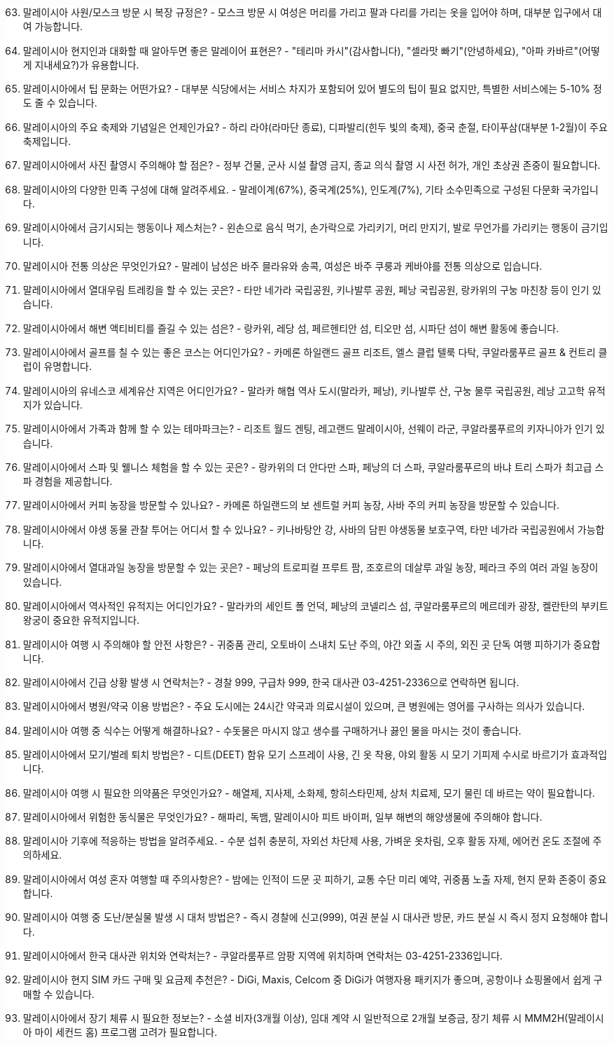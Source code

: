 63. 말레이시아 사원/모스크 방문 시 복장 규정은? - 모스크 방문 시 여성은 머리를 가리고 팔과 다리를 가리는 옷을 입어야 하며, 대부분 입구에서 대여 가능합니다.

64. 말레이시아 현지인과 대화할 때 알아두면 좋은 말레이어 표현은? - "테리마 카시"(감사합니다), "셀라맛 빠기"(안녕하세요), "아파 카바르"(어떻게 지내세요?)가 유용합니다.

65. 말레이시아에서 팁 문화는 어떤가요? - 대부분 식당에서는 서비스 차지가 포함되어 있어 별도의 팁이 필요 없지만, 특별한 서비스에는 5-10% 정도 줄 수 있습니다.

66. 말레이시아의 주요 축제와 기념일은 언제인가요? - 하리 라야(라마단 종료), 디파발리(힌두 빛의 축제), 중국 춘절, 타이푸삼(대부분 1-2월)이 주요 축제입니다.

67. 말레이시아에서 사진 촬영시 주의해야 할 점은? - 정부 건물, 군사 시설 촬영 금지, 종교 의식 촬영 시 사전 허가, 개인 초상권 존중이 필요합니다.

68. 말레이시아의 다양한 민족 구성에 대해 알려주세요. - 말레이계(67%), 중국계(25%), 인도계(7%), 기타 소수민족으로 구성된 다문화 국가입니다.

69. 말레이시아에서 금기시되는 행동이나 제스처는? - 왼손으로 음식 먹기, 손가락으로 가리키기, 머리 만지기, 발로 무언가를 가리키는 행동이 금기입니다.

70. 말레이시아 전통 의상은 무엇인가요? - 말레이 남성은 바주 믈라유와 송콕, 여성은 바주 쿠룽과 케바야를 전통 의상으로 입습니다.

71. 말레이시아에서 열대우림 트레킹을 할 수 있는 곳은? - 타만 네가라 국립공원, 키나발루 공원, 페낭 국립공원, 랑카위의 구눙 마친창 등이 인기 있습니다.

72. 말레이시아에서 해변 액티비티를 즐길 수 있는 섬은? - 랑카위, 레당 섬, 페르헨티안 섬, 티오만 섬, 시파단 섬이 해변 활동에 좋습니다.

73. 말레이시아에서 골프를 칠 수 있는 좋은 코스는 어디인가요? - 카메론 하일랜드 골프 리조트, 엘스 클럽 텔룩 다탁, 쿠알라룸푸르 골프 & 컨트리 클럽이 유명합니다.

74. 말레이시아의 유네스코 세계유산 지역은 어디인가요? - 말라카 해협 역사 도시(말라카, 페낭), 키나발루 산, 구눙 물루 국립공원, 레낭 고고학 유적지가 있습니다.

75. 말레이시아에서 가족과 함께 할 수 있는 테마파크는? - 리조트 월드 겐팅, 레고랜드 말레이시아, 선웨이 라군, 쿠알라룸푸르의 키자니아가 인기 있습니다.

76. 말레이시아에서 스파 및 웰니스 체험을 할 수 있는 곳은? - 랑카위의 더 안다만 스파, 페낭의 더 스파, 쿠알라룸푸르의 바냐 트리 스파가 최고급 스파 경험을 제공합니다.

77. 말레이시아에서 커피 농장을 방문할 수 있나요? - 카메론 하일랜드의 보 센트럴 커피 농장, 사바 주의 커피 농장을 방문할 수 있습니다.

78. 말레이시아에서 야생 동물 관찰 투어는 어디서 할 수 있나요? - 키나바탕안 강, 사바의 담핀 야생동물 보호구역, 타만 네가라 국립공원에서 가능합니다.

79. 말레이시아에서 열대과일 농장을 방문할 수 있는 곳은? - 페낭의 트로피컬 프루트 팜, 조호르의 데살루 과일 농장, 페라크 주의 여러 과일 농장이 있습니다.

80. 말레이시아에서 역사적인 유적지는 어디인가요? - 말라카의 세인트 폴 언덕, 페낭의 코넬리스 섬, 쿠알라룸푸르의 메르데카 광장, 켈란탄의 부키트 왕궁이 중요한 유적지입니다.

81. 말레이시아 여행 시 주의해야 할 안전 사항은? - 귀중품 관리, 오토바이 스내치 도난 주의, 야간 외출 시 주의, 외진 곳 단독 여행 피하기가 중요합니다.

82. 말레이시아에서 긴급 상황 발생 시 연락처는? - 경찰 999, 구급차 999, 한국 대사관 03-4251-2336으로 연락하면 됩니다.

83. 말레이시아에서 병원/약국 이용 방법은? - 주요 도시에는 24시간 약국과 의료시설이 있으며, 큰 병원에는 영어를 구사하는 의사가 있습니다.

84. 말레이시아 여행 중 식수는 어떻게 해결하나요? - 수돗물은 마시지 않고 생수를 구매하거나 끓인 물을 마시는 것이 좋습니다.

85. 말레이시아에서 모기/벌레 퇴치 방법은? - 디트(DEET) 함유 모기 스프레이 사용, 긴 옷 착용, 야외 활동 시 모기 기피제 수시로 바르기가 효과적입니다.

86. 말레이시아 여행 시 필요한 의약품은 무엇인가요? - 해열제, 지사제, 소화제, 항히스타민제, 상처 치료제, 모기 물린 데 바르는 약이 필요합니다.

87. 말레이시아에서 위험한 동식물은 무엇인가요? - 해파리, 독뱀, 말레이시아 피트 바이퍼, 일부 해변의 해양생물에 주의해야 합니다.

88. 말레이시아 기후에 적응하는 방법을 알려주세요. - 수분 섭취 충분히, 자외선 차단제 사용, 가벼운 옷차림, 오후 활동 자제, 에어컨 온도 조절에 주의하세요.

89. 말레이시아에서 여성 혼자 여행할 때 주의사항은? - 밤에는 인적이 드문 곳 피하기, 교통 수단 미리 예약, 귀중품 노출 자제, 현지 문화 존중이 중요합니다.

90. 말레이시아 여행 중 도난/분실물 발생 시 대처 방법은? - 즉시 경찰에 신고(999), 여권 분실 시 대사관 방문, 카드 분실 시 즉시 정지 요청해야 합니다.

91. 말레이시아에서 한국 대사관 위치와 연락처는? - 쿠알라룸푸르 암팡 지역에 위치하며 연락처는 03-4251-2336입니다.

92. 말레이시아 현지 SIM 카드 구매 및 요금제 추천은? - DiGi, Maxis, Celcom 중 DiGi가 여행자용 패키지가 좋으며, 공항이나 쇼핑몰에서 쉽게 구매할 수 있습니다.

93. 말레이시아에서 장기 체류 시 필요한 정보는? - 소셜 비자(3개월 이상), 임대 계약 시 일반적으로 2개월 보증금, 장기 체류 시 MMM2H(말레이시아 마이 세컨드 홈) 프로그램 고려가 필요합니다.
